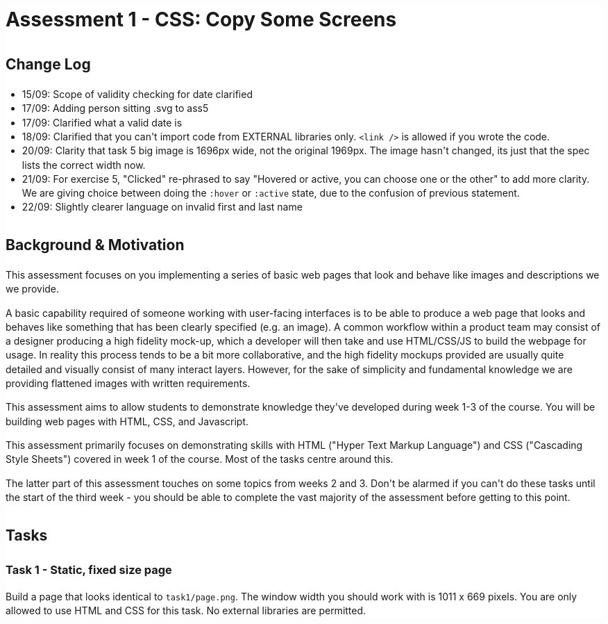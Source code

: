 # Assessment 1 - CSS: Copy Some Screens

## Change Log

* 15/09: Scope of validity checking for date clarified
* 17/09: Adding person sitting .svg to ass5
* 17/09: Clarified what a valid date is
* 18/09: Clarified that you can't import code from EXTERNAL libraries only. `<link />` is allowed if you wrote the code.
* 20/09: Clarity that task 5 big image is 1696px wide, not the original 1969px. The image hasn't changed, its just that the spec lists the correct width now.
* 21/09: For exercise 5, "Clicked" re-phrased to say "Hovered or active, you can choose one or the other" to add more clarity. We are giving choice between doing the `:hover` or `:active` state, due to the confusion of previous statement.
* 22/09: Slightly clearer language on invalid first and last name

## Background & Motivation

This assessment focuses on you implementing a series of basic web pages that look and behave like images and descriptions we we provide.

A basic capability required of someone working with user-facing interfaces is to be able to produce a web page that looks and behaves like something that has been clearly specified (e.g. an image). A common workflow within a product team may consist of a designer producing a high fidelity mock-up, which a developer will then take and use HTML/CSS/JS to build the webpage for usage. In reality this process tends to be a bit more collaborative, and the high fidelity mockups provided are usually quite detailed and visually consist of many interact layers. However, for the sake of simplicity and fundamental knowledge we are providing flattened images with written requirements.

This assessment aims to allow students to demonstrate knowledge they've developed during week 1-3 of the course. You will be building web pages with HTML, CSS, and Javascript.

This assessment primarily focuses on demonstrating skills with HTML ("Hyper Text Markup Language") and CSS ("Cascading Style Sheets") covered in week 1 of the course. Most of the tasks centre around this.

The latter part of this assessment touches on some topics from weeks 2 and 3. Don't be alarmed if you can't do these tasks until the start of the third week - you should be able to complete the vast majority of the assessment before getting to this point.

## Tasks

### Task 1 - Static, fixed size page

Build a page that looks identical to `task1/page.png`. The window width you should work with is 1011 x 669 pixels. You are only allowed to use HTML and CSS for this task. No external libraries are permitted.
